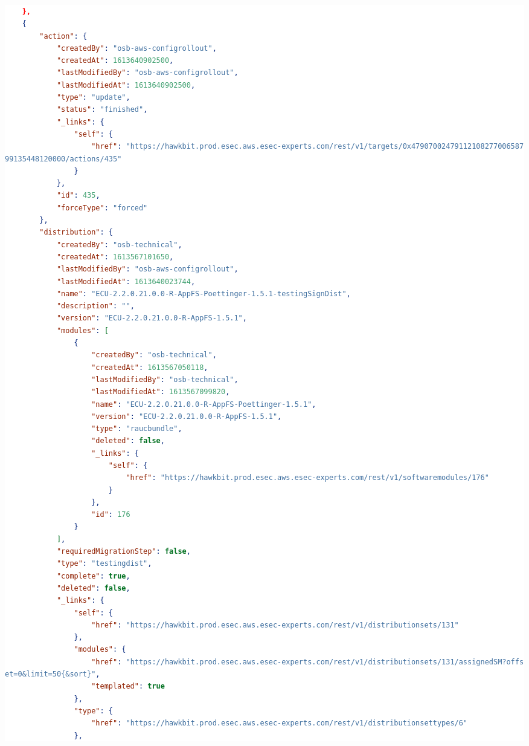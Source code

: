 ```json
    },
    {
        "action": {
            "createdBy": "osb-aws-configrollout",
            "createdAt": 1613640902500,
            "lastModifiedBy": "osb-aws-configrollout",
            "lastModifiedAt": 1613640902500,
            "type": "update",
            "status": "finished",
            "_links": {
                "self": {
                    "href": "https://hawkbit.prod.esec.aws.esec-experts.com/rest/v1/targets/0x4790700247911210827700658799135448120000/actions/435"
                }
            },
            "id": 435,
            "forceType": "forced"
        },
        "distribution": {
            "createdBy": "osb-technical",
            "createdAt": 1613567101650,
            "lastModifiedBy": "osb-aws-configrollout",
            "lastModifiedAt": 1613640023744,
            "name": "ECU-2.2.0.21.0.0-R-AppFS-Poettinger-1.5.1-testingSignDist",
            "description": "",
            "version": "ECU-2.2.0.21.0.0-R-AppFS-1.5.1",
            "modules": [
                {
                    "createdBy": "osb-technical",
                    "createdAt": 1613567050118,
                    "lastModifiedBy": "osb-technical",
                    "lastModifiedAt": 1613567099820,
                    "name": "ECU-2.2.0.21.0.0-R-AppFS-Poettinger-1.5.1",
                    "version": "ECU-2.2.0.21.0.0-R-AppFS-1.5.1",
                    "type": "raucbundle",
                    "deleted": false,
                    "_links": {
                        "self": {
                            "href": "https://hawkbit.prod.esec.aws.esec-experts.com/rest/v1/softwaremodules/176"
                        }
                    },
                    "id": 176
                }
            ],
            "requiredMigrationStep": false,
            "type": "testingdist",
            "complete": true,
            "deleted": false,
            "_links": {
                "self": {
                    "href": "https://hawkbit.prod.esec.aws.esec-experts.com/rest/v1/distributionsets/131"
                },
                "modules": {
                    "href": "https://hawkbit.prod.esec.aws.esec-experts.com/rest/v1/distributionsets/131/assignedSM?offset=0&limit=50{&sort}",
                    "templated": true
                },
                "type": {
                    "href": "https://hawkbit.prod.esec.aws.esec-experts.com/rest/v1/distributionsettypes/6"
                },
```